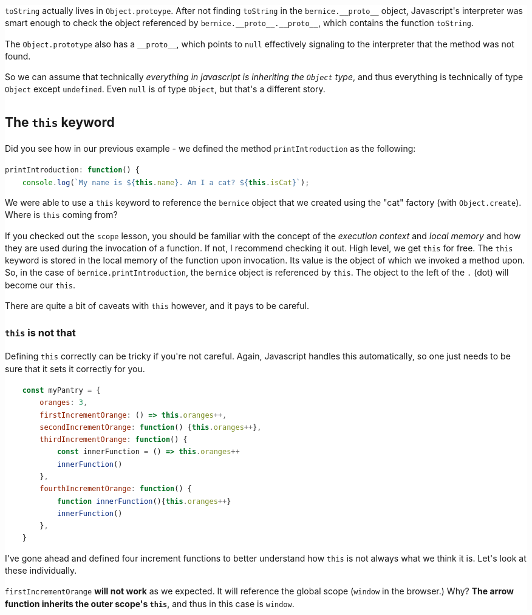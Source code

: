 `toString` actually lives in `Object.protoype`. After not finding `toString` in the `bernice.__proto__` object, Javascript's interpreter was smart enough to check the object referenced by `bernice.__proto__.__proto__`, which contains the function `toString`. 

The `Object.prototype` also has a `__proto__`, which points to `null` effectively signaling to the interpreter that the method was not found.

So we can assume that technically _everything in javascript is inheriting the `Object` type_, and thus everything is technically of type `Object` except `undefined`. Even `null` is of type `Object`, but that's a different story.

## The `this` keyword
Did you see how in our previous example - we defined the method `printIntroduction` as the following:
```js
printIntroduction: function() {
    console.log(`My name is ${this.name}. Am I a cat? ${this.isCat}`);
```

We were able to use a `this` keyword to reference the `bernice` object that we created using the "cat" factory (with `Object.create`). Where is `this` coming from?

If you checked out the `scope` lesson, you should be familiar with the concept of the _execution context_ and _local memory_ and how they are used during the invocation of a function. If not, I recommend checking it out. High level, we get `this` for free. The `this` keyword is stored in the local memory of the function upon invocation. Its value is the object of which we invoked a method upon. So, in the case of `bernice.printIntroduction`, the `bernice` object is referenced by `this`. The object to the left of the `.` (dot) will become our `this`.

There are quite a bit of caveats with `this` however, and it pays to be careful.

### `this` is not that

Defining `this` correctly can be tricky if you're not careful. Again, Javascript handles this automatically, so one just needs to be sure that it sets it correctly for you. 

```js
	const myPantry = {
		oranges: 3,
		firstIncrementOrange: () => this.oranges++,
		secondIncrementOrange: function() {this.oranges++},
		thirdIncrementOrange: function() {
			const innerFunction = () => this.oranges++
			innerFunction()
		},
		fourthIncrementOrange: function() {
			function innerFunction(){this.oranges++}
			innerFunction()
		},
	}
```
I've gone ahead and defined four increment functions to better understand how `this` is not always what we think it is. Let's look at these individually.

`firstIncrementOrange`  **will not work** as we expected. It will reference the global scope (`window` in the browser.) Why? **The arrow function inherits the outer scope's `this`**, and thus in this case is `window`.
